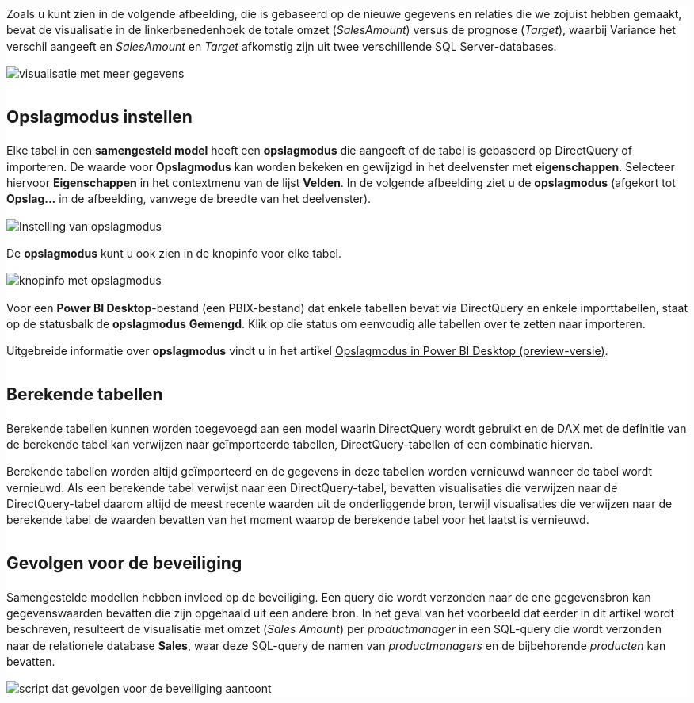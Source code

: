 Zoals u kunt zien in de volgende afbeelding, die is gebaseerd op de nieuwe gegevens en relaties die we zojuist hebben gemaakt, bevat de visualisatie in de linkerbenedenhoek de totale omzet (*SalesAmount*) versus de prognose (*Target*), waarbij Variance het verschil aangeeft en *SalesAmount* en *Target* afkomstig zijn uit twee verschillende SQL Server-databases. 

![visualisatie met meer gegevens](media/desktop-composite-models/composite-models_14.png)

## <a name="setting-storage-mode"></a>Opslagmodus instellen

Elke tabel in een **samengesteld model** heeft een **opslagmodus** die aangeeft of de tabel is gebaseerd op DirectQuery of importeren. De waarde voor **Opslagmodus** kan worden bekeken en gewijzigd in het deelvenster met **eigenschappen**. Selecteer hiervoor **Eigenschappen** in het contextmenu van de lijst **Velden**. In de volgende afbeelding ziet u de **opslagmodus** (afgekort tot **Opslag...** in de afbeelding, vanwege de breedte van het deelvenster).

![Instelling van opslagmodus](media/desktop-composite-models/composite-models_15.png)

De **opslagmodus** kunt u ook zien in de knopinfo voor elke tabel.

![knopinfo met opslagmodus](media/desktop-composite-models/composite-models_16.png)

Voor een **Power BI Desktop**-bestand (een PBIX-bestand) dat enkele tabellen bevat via DirectQuery en enkele importtabellen, staat op de statusbalk de **opslagmodus** **Gemengd**. Klik op die status om eenvoudig alle tabellen over te zetten naar importeren.

Uitgebreide informatie over **opslagmodus** vindt u in het artikel [Opslagmodus in Power BI Desktop (preview-versie)](desktop-storage-mode.md).  

## <a name="calculated-tables"></a>Berekende tabellen

Berekende tabellen kunnen worden toegevoegd aan een model waarin DirectQuery wordt gebruikt en de DAX met de definitie van de berekende tabel kan verwijzen naar geïmporteerde tabellen, DirectQuery-tabellen of een combinatie hiervan. 

Berekende tabellen worden altijd geïmporteerd en de gegevens in deze tabellen worden vernieuwd wanneer de tabel wordt vernieuwd. Als een berekende tabel verwijst naar een DirectQuery-tabel, bevatten visualisaties die verwijzen naar de DirectQuery-tabel daarom altijd de meest recente waarden uit de onderliggende bron, terwijl visualisaties die verwijzen naar de berekende tabel de waarden bevatten van het moment waarop de berekende tabel voor het laatst is vernieuwd.

## <a name="security-implications"></a>Gevolgen voor de beveiliging 

Samengestelde modellen hebben invloed op de beveiliging. Een query die wordt verzonden naar de ene gegevensbron kan gegevenswaarden bevatten die zijn opgehaald uit een andere bron. In het geval van het voorbeeld dat eerder in dit artikel wordt beschreven, resulteert de visualisatie met omzet (*Sales Amount*) per *productmanager* in een SQL-query die wordt verzonden naar de relationele database **Sales**, waar deze SQL-query de namen van *productmanagers* en de bijbehorende *producten* kan bevatten. 

![script dat gevolgen voor de beveiliging aantoont](media/desktop-composite-models/composite-models_17.png)
